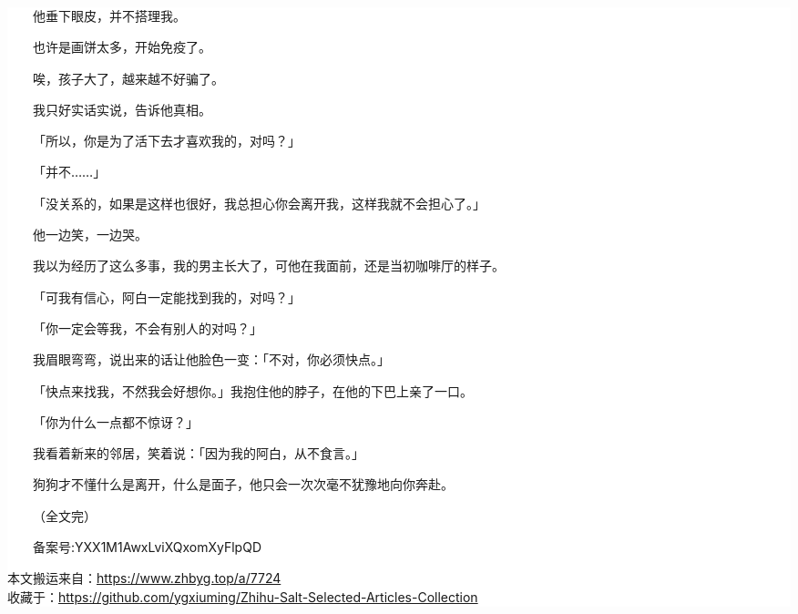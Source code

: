 &emsp;&emsp;他垂下眼皮，并不搭理我。  
  
&emsp;&emsp;也许是画饼太多，开始免疫了。  
  
&emsp;&emsp;唉，孩子大了，越来越不好骗了。  
  
&emsp;&emsp;我只好实话实说，告诉他真相。  
  
&emsp;&emsp;「所以，你是为了活下去才喜欢我的，对吗？」  
  
&emsp;&emsp;「并不……」  
  
&emsp;&emsp;「没关系的，如果是这样也很好，我总担心你会离开我，这样我就不会担心了。」  
  
&emsp;&emsp;他一边笑，一边哭。  
  
&emsp;&emsp;我以为经历了这么多事，我的男主长大了，可他在我面前，还是当初咖啡厅的样子。  
  
&emsp;&emsp;「可我有信心，阿白一定能找到我的，对吗？」  
  
&emsp;&emsp;「你一定会等我，不会有别人的对吗？」  
  
&emsp;&emsp;我眉眼弯弯，说出来的话让他脸色一变：「不对，你必须快点。」  
  
&emsp;&emsp;「快点来找我，不然我会好想你。」我抱住他的脖子，在他的下巴上亲了一口。  
  
&emsp;&emsp;「你为什么一点都不惊讶？」  
  
&emsp;&emsp;我看着新来的邻居，笑着说：「因为我的阿白，从不食言。」  
  
&emsp;&emsp;狗狗才不懂什么是离开，什么是面子，他只会一次次毫不犹豫地向你奔赴。  
  
&emsp;&emsp;（全文完）  
  
&emsp;&emsp;备案号:YXX1M1AwxLviXQxomXyFlpQD  
  
本文搬运来自：https://www.zhbyg.top/a/7724  
 收藏于：https://github.com/ygxiuming/Zhihu-Salt-Selected-Articles-Collection